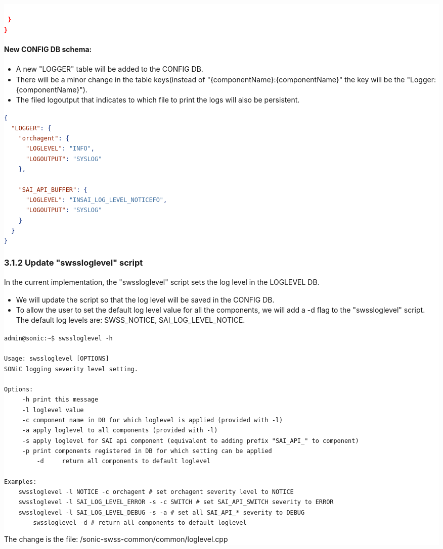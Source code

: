  ```json
    
  }
}
```

#### New CONFIG DB schema:

 - A new "LOGGER" table will be added to the CONFIG DB.
 - There will be a minor change in the table keys(instead of "{componentName}:{componentName}" the key will be  the "Logger:{componentName}").
 - The filed logoutput that indicates to which file to print the logs will also be persistent.

```json
{
  "LOGGER": {
    "orchagent": {
      "LOGLEVEL": "INFO",
      "LOGOUTPUT": "SYSLOG"
    },

    "SAI_API_BUFFER": {
      "LOGLEVEL": "INSAI_LOG_LEVEL_NOTICEFO",
      "LOGOUTPUT": "SYSLOG"
    }
  }
}
```

### 3.1.2 Update "swssloglevel" script

In the current implementation, the "swssloglevel" script sets the log level in the LOGLEVEL DB.
- We will update the script so that the log level will be saved in the CONFIG DB.
- To allow the user to set the default log level value for all the components, we will add a -d flag to the "swssloglevel" script.
  The default log levels are: SWSS_NOTICE, SAI_LOG_LEVEL_NOTICE.

```
admin@sonic:~$ swssloglevel -h

Usage: swssloglevel [OPTIONS]
SONiC logging severity level setting.

Options:
	 -h	print this message
	 -l	loglevel value
	 -c	component name in DB for which loglevel is applied (provided with -l)
	 -a	apply loglevel to all components (provided with -l)
	 -s	apply loglevel for SAI api component (equivalent to adding prefix "SAI_API_" to component)
	 -p	print components registered in DB for which setting can be applied
         -d     return all components to default loglevel

Examples:
	swssloglevel -l NOTICE -c orchagent # set orchagent severity level to NOTICE
	swssloglevel -l SAI_LOG_LEVEL_ERROR -s -c SWITCH # set SAI_API_SWITCH severity to ERROR
	swssloglevel -l SAI_LOG_LEVEL_DEBUG -s -a # set all SAI_API_* severity to DEBUG
        swssloglevel -d # return all components to default loglevel
```
The change is the file: /sonic-swss-common/common/loglevel.cpp
